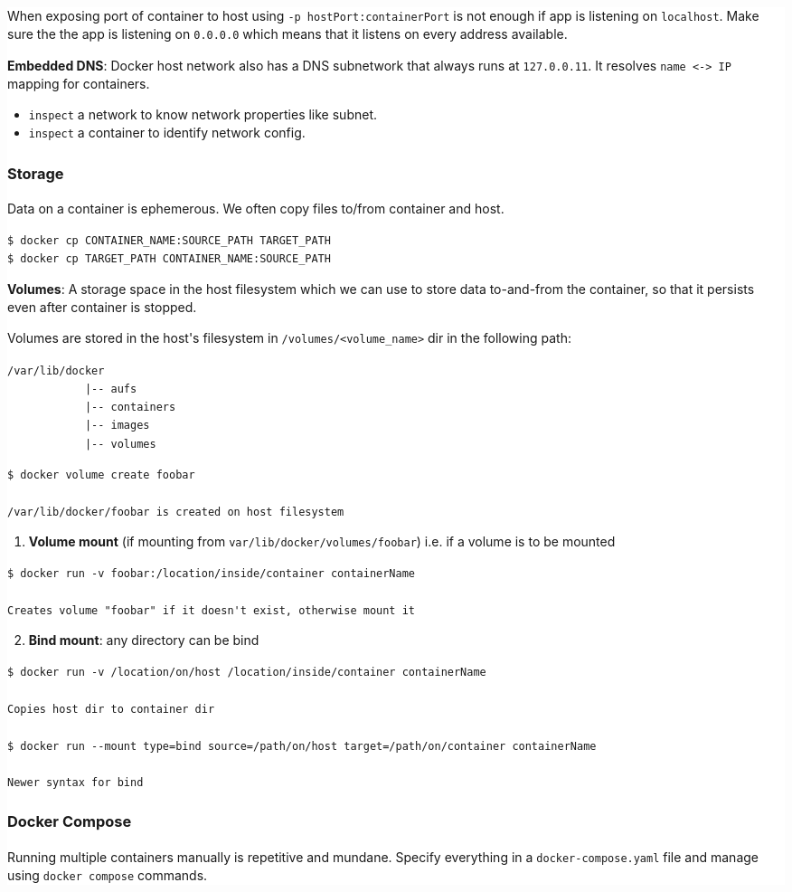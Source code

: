 When exposing port of container to host using `-p hostPort:containerPort` is not enough if app is listening on `localhost`. Make sure the the app is listening on `0.0.0.0` which means that it listens on every address available.

**Embedded DNS**: Docker host network also has a DNS subnetwork that always runs at `127.0.0.11`. It resolves `name <-> IP` mapping for containers.

- `inspect` a network to know network properties like subnet.
- `inspect` a container to identify network config.

### Storage
Data on a container is ephemerous. We often copy files to/from container and host.

```txt
$ docker cp CONTAINER_NAME:SOURCE_PATH TARGET_PATH
$ docker cp TARGET_PATH CONTAINER_NAME:SOURCE_PATH
```

**Volumes**: A storage space in the host filesystem which we can use to store data to-and-from the container, so that it persists even after container is stopped.

Volumes are stored in the host's filesystem in `/volumes/<volume_name>` dir in the following path:
```txt
/var/lib/docker
            |-- aufs
            |-- containers
            |-- images
            |-- volumes
```

```txt
$ docker volume create foobar

/var/lib/docker/foobar is created on host filesystem
```
1) **Volume mount** (if mounting from `var/lib/docker/volumes/foobar`) i.e. if a volume is to be mounted
```txt
$ docker run -v foobar:/location/inside/container containerName

Creates volume "foobar" if it doesn't exist, otherwise mount it
```
2) **Bind mount**: any directory can be bind
```txt
$ docker run -v /location/on/host /location/inside/container containerName

Copies host dir to container dir

$ docker run --mount type=bind source=/path/on/host target=/path/on/container containerName

Newer syntax for bind
```

### Docker Compose
Running multiple containers manually is repetitive and mundane. Specify everything in a `docker-compose.yaml` file and manage using `docker compose` commands.
